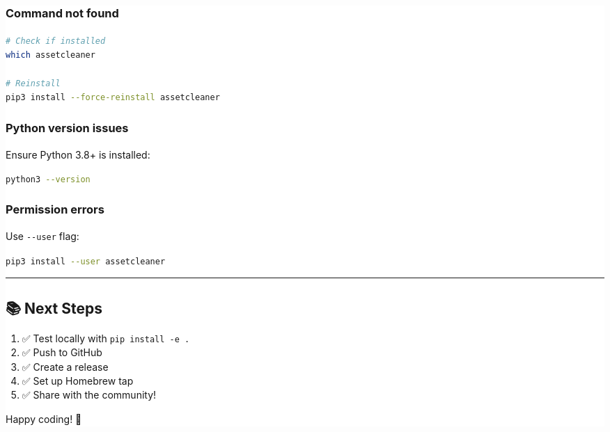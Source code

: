 ### Command not found

```bash
# Check if installed
which assetcleaner

# Reinstall
pip3 install --force-reinstall assetcleaner
```

### Python version issues

Ensure Python 3.8+ is installed:

```bash
python3 --version
```

### Permission errors

Use `--user` flag:

```bash
pip3 install --user assetcleaner
```

---

## 📚 Next Steps

1. ✅ Test locally with `pip install -e .`
2. ✅ Push to GitHub
3. ✅ Create a release
4. ✅ Set up Homebrew tap
5. ✅ Share with the community!

Happy coding! 🚀
